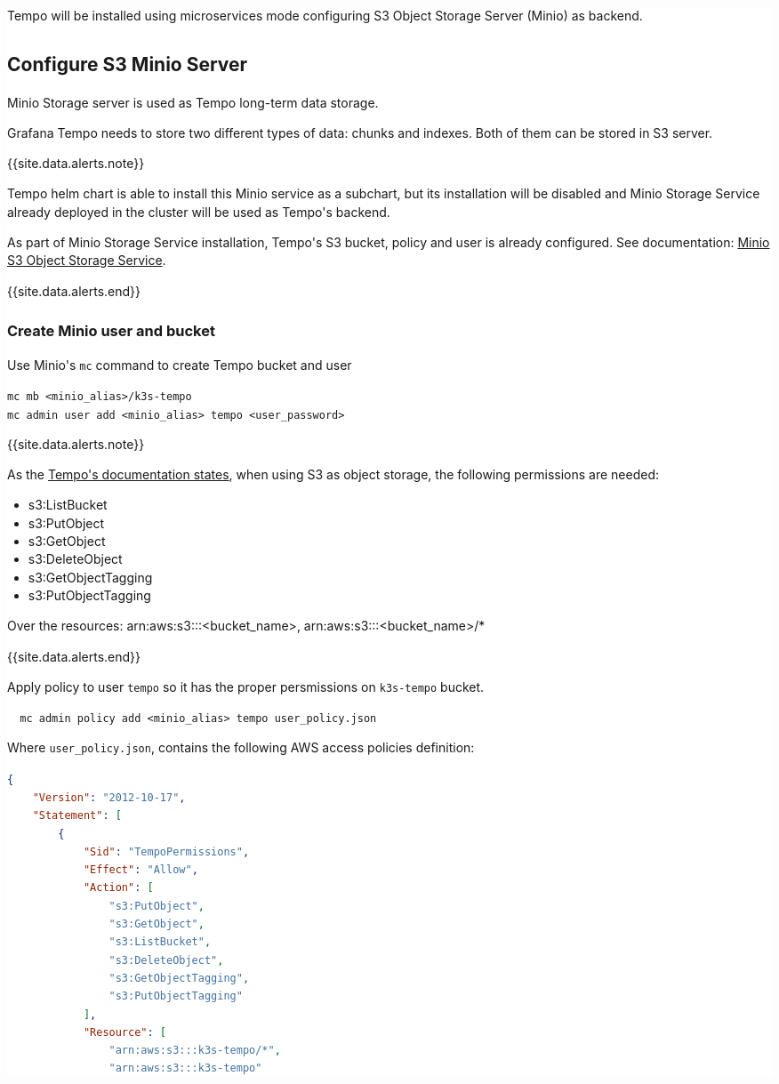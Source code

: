 Tempo will be installed using microservices mode configuring S3 Object Storage Server (Minio) as backend.

## Configure S3 Minio Server

Minio Storage server is used as Tempo long-term data storage. 

Grafana Tempo needs to store two different types of data: chunks and indexes. Both of them can be stored in S3 server.

{{site.data.alerts.note}}

Tempo helm chart is able to install this Minio service as a subchart, but its installation will be disabled and Minio Storage Service already deployed in the cluster will be used as Tempo's backend. 

As part of Minio Storage Service installation, Tempo's S3 bucket, policy and user is already configured.
See documentation: [Minio S3 Object Storage Service](/docs/minio/).

{{site.data.alerts.end}}

### Create Minio user and bucket

Use Minio's `mc` command to create Tempo bucket and user

```shell
mc mb <minio_alias>/k3s-tempo 
mc admin user add <minio_alias> tempo <user_password>
```
{{site.data.alerts.note}}

As the [Tempo's documentation states](https://grafana.com/docs/tempo/latest/configuration/s3/#amazon-s3-permissions), when using S3 as object storage, the following permissions are needed:

- s3:ListBucket
- s3:PutObject
- s3:GetObject
- s3:DeleteObject
- s3:GetObjectTagging
- s3:PutObjectTagging

Over the resources: arn:aws:s3:::<bucket_name>, arn:aws:s3:::<bucket_name>/*

{{site.data.alerts.end}}

Apply policy to user `tempo` so it has the proper persmissions on `k3s-tempo` bucket.

```shell
  mc admin policy add <minio_alias> tempo user_policy.json
```

Where `user_policy.json`, contains the following AWS access policies definition:

```json
{
    "Version": "2012-10-17",
    "Statement": [
        {
            "Sid": "TempoPermissions",
            "Effect": "Allow",
            "Action": [
                "s3:PutObject",
                "s3:GetObject",
                "s3:ListBucket",
                "s3:DeleteObject",
                "s3:GetObjectTagging",
                "s3:PutObjectTagging"
            ],
            "Resource": [
                "arn:aws:s3:::k3s-tempo/*",
                "arn:aws:s3:::k3s-tempo"
```